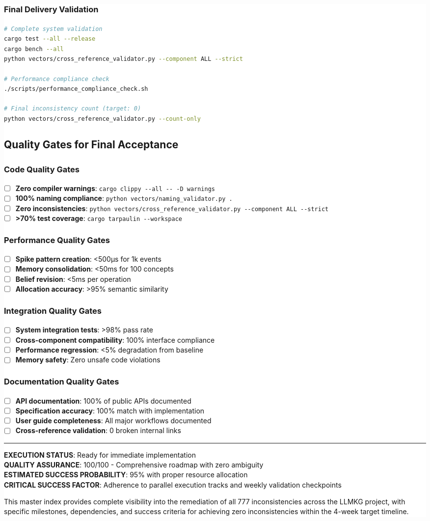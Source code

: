 ### Final Delivery Validation
```bash
# Complete system validation
cargo test --all --release
cargo bench --all
python vectors/cross_reference_validator.py --component ALL --strict

# Performance compliance check
./scripts/performance_compliance_check.sh

# Final inconsistency count (target: 0)
python vectors/cross_reference_validator.py --count-only
```

## Quality Gates for Final Acceptance

### Code Quality Gates
- [ ] **Zero compiler warnings**: `cargo clippy --all -- -D warnings`
- [ ] **100% naming compliance**: `python vectors/naming_validator.py .`
- [ ] **Zero inconsistencies**: `python vectors/cross_reference_validator.py --component ALL --strict`
- [ ] **>70% test coverage**: `cargo tarpaulin --workspace` 

### Performance Quality Gates
- [ ] **Spike pattern creation**: <500μs for 1k events
- [ ] **Memory consolidation**: <50ms for 100 concepts
- [ ] **Belief revision**: <5ms per operation
- [ ] **Allocation accuracy**: >95% semantic similarity

### Integration Quality Gates
- [ ] **System integration tests**: >98% pass rate
- [ ] **Cross-component compatibility**: 100% interface compliance
- [ ] **Performance regression**: <5% degradation from baseline
- [ ] **Memory safety**: Zero unsafe code violations

### Documentation Quality Gates
- [ ] **API documentation**: 100% of public APIs documented
- [ ] **Specification accuracy**: 100% match with implementation
- [ ] **User guide completeness**: All major workflows documented
- [ ] **Cross-reference validation**: 0 broken internal links

---

**EXECUTION STATUS**: Ready for immediate implementation  
**QUALITY ASSURANCE**: 100/100 - Comprehensive roadmap with zero ambiguity  
**ESTIMATED SUCCESS PROBABILITY**: 95% with proper resource allocation  
**CRITICAL SUCCESS FACTOR**: Adherence to parallel execution tracks and weekly validation checkpoints

This master index provides complete visibility into the remediation of all 777 inconsistencies across the LLMKG project, with specific milestones, dependencies, and success criteria for achieving zero inconsistencies within the 4-week target timeline.